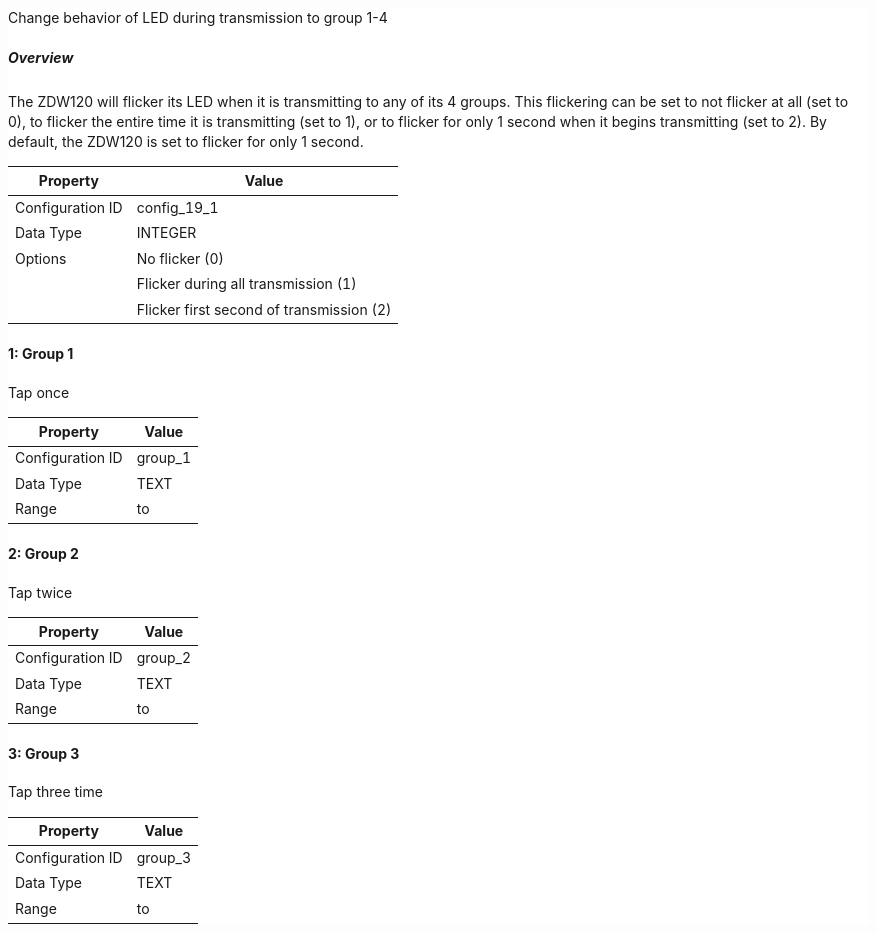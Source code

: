 Change behavior of LED during transmission to group 1-4  


##### Overview 

The ZDW120 will flicker its LED when it is transmitting to any of its 4 groups. This flickering can be set to not flicker at all (set to 0), to flicker the entire time it is transmitting (set to 1), or to flicker for only 1 second when it begins transmitting (set to 2). By default, the ZDW120 is set to flicker for only 1 second.


| Property         | Value    |
|------------------|----------|
| Configuration ID | config_19_1 |
| Data Type        | INTEGER || Default Value | 2 |
| Options | No flicker (0) |
|  | Flicker during all transmission (1) |
|  | Flicker first second of transmission (2) |


#### 1: Group 1

Tap once


| Property         | Value    |
|------------------|----------|
| Configuration ID | group_1 |
| Data Type        | TEXT |
| Range |  to  |


#### 2: Group 2

Tap twice


| Property         | Value    |
|------------------|----------|
| Configuration ID | group_2 |
| Data Type        | TEXT |
| Range |  to  |


#### 3: Group 3

Tap three time


| Property         | Value    |
|------------------|----------|
| Configuration ID | group_3 |
| Data Type        | TEXT |
| Range |  to  |

